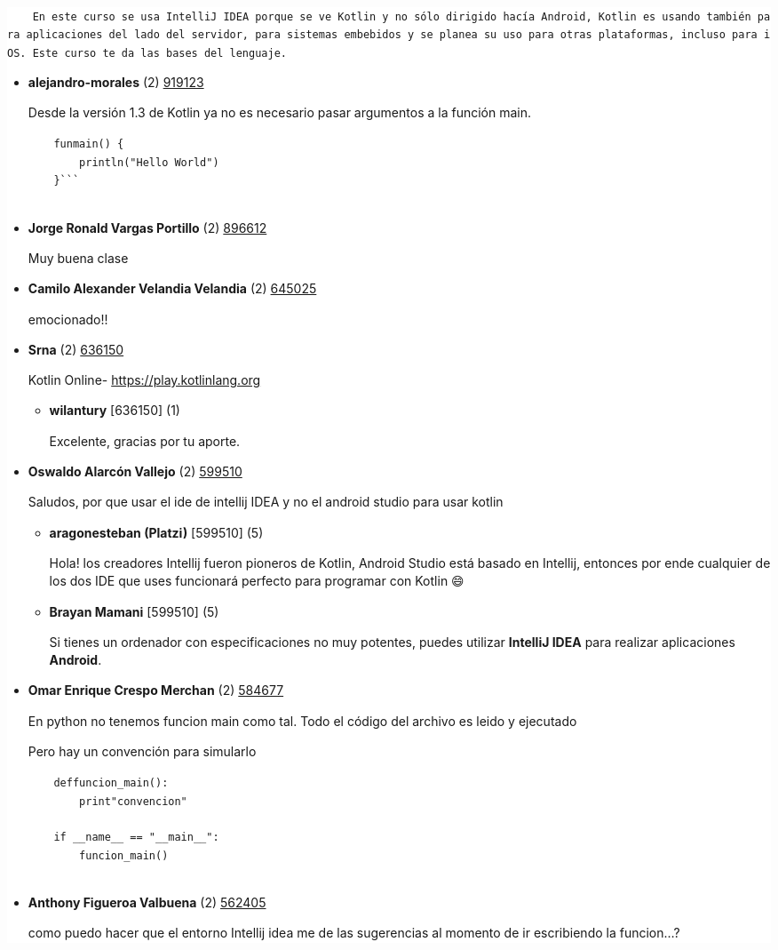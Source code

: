 		En este curso se usa IntelliJ IDEA porque se ve Kotlin y no sólo dirigido hacía Android, Kotlin es usando también para aplicaciones del lado del servidor, para sistemas embebidos y se planea su uso para otras plataformas, incluso para iOS. Este curso te da las bases del lenguaje.

* **alejandro-morales** (2) [919123](https://platzi.com/comentario/919123/) 

	Desde la versión 1.3 de Kotlin ya no es necesario pasar argumentos a la función main.
	``` 
	    funmain() {
	        println("Hello World")
	    }```
	    
	```

* **Jorge Ronald Vargas Portillo** (2) [896612](https://platzi.com/comentario/896612/) 

	Muy buena clase

* **Camilo Alexander Velandia Velandia** (2) [645025](https://platzi.com/comentario/645025/) 

	emocionado!!

* **Srna** (2) [636150](https://platzi.com/comentario/636150/) 

	Kotlin Online- <https://play.kotlinlang.org>

	* **wilantury** [636150] (1)

		Excelente, gracias por tu aporte.

* **Oswaldo Alarcón Vallejo** (2) [599510](https://platzi.com/comentario/599510/) 

	Saludos, por que usar el ide de intellij IDEA y no el android studio para usar kotlin

	* **aragonesteban (Platzi)** [599510] (5)

		Hola! los creadores Intellij fueron pioneros de Kotlin, Android Studio está basado en Intellij, entonces por ende cualquier de los dos IDE que uses funcionará perfecto para programar con Kotlin 😄

	* **Brayan Mamani** [599510] (5)

		Si tienes un ordenador con especificaciones no muy potentes, puedes utilizar **IntelliJ IDEA** para realizar aplicaciones **Android**.

* **Omar Enrique Crespo Merchan** (2) [584677](https://platzi.com/comentario/584677/) 

	En python no tenemos funcion main como tal. Todo el código del archivo es leido y ejecutado
	
	Pero hay un convención para simularlo
	``` 
	    deffuncion_main():
	        print"convencion"
	    
	    if __name__ == "__main__":
	        funcion_main()
	    
	```

* **Anthony Figueroa Valbuena** (2) [562405](https://platzi.com/comentario/562405/) 

	como puedo hacer que el entorno Intellij idea me de las sugerencias al momento de ir escribiendo la funcion…?
